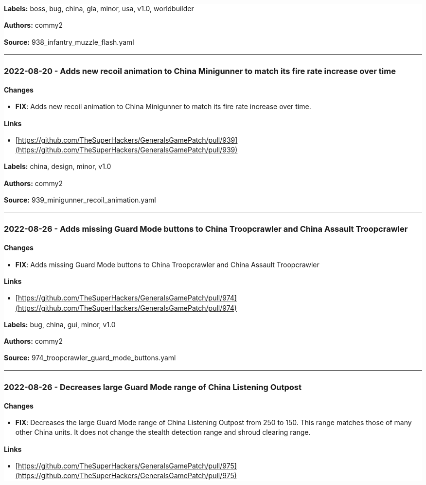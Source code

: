 **Labels:** boss, bug, china, gla, minor, usa, v1.0, worldbuilder

**Authors:** commy2

**Source:** 938_infantry_muzzle_flash.yaml

---
### 2022-08-20 - Adds new recoil animation to China Minigunner to match its fire rate increase over time <a name='link__20220820__939_minigunner_recoil_animation'></a>
**Changes**

- **FIX**: Adds new recoil animation to China Minigunner to match its fire rate increase over time.

**Links**

- [https://github.com/TheSuperHackers/GeneralsGamePatch/pull/939](https://github.com/TheSuperHackers/GeneralsGamePatch/pull/939)

**Labels:** china, design, minor, v1.0

**Authors:** commy2

**Source:** 939_minigunner_recoil_animation.yaml

---
### 2022-08-26 - Adds missing Guard Mode buttons to China Troopcrawler and China Assault Troopcrawler <a name='link__20220826__974_troopcrawler_guard_mode_buttons'></a>
**Changes**

- **FIX**: Adds missing Guard Mode buttons to China Troopcrawler and China Assault Troopcrawler

**Links**

- [https://github.com/TheSuperHackers/GeneralsGamePatch/pull/974](https://github.com/TheSuperHackers/GeneralsGamePatch/pull/974)

**Labels:** bug, china, gui, minor, v1.0

**Authors:** commy2

**Source:** 974_troopcrawler_guard_mode_buttons.yaml

---
### 2022-08-26 - Decreases large Guard Mode range of China Listening Outpost <a name='link__20220826__975_outpost_guard_mode_range'></a>
**Changes**

- **FIX**: Decreases the large Guard Mode range of China Listening Outpost from 250 to 150. This range matches those of many other China units. It does not change the stealth detection range and shroud clearing range.

**Links**

- [https://github.com/TheSuperHackers/GeneralsGamePatch/pull/975](https://github.com/TheSuperHackers/GeneralsGamePatch/pull/975)
